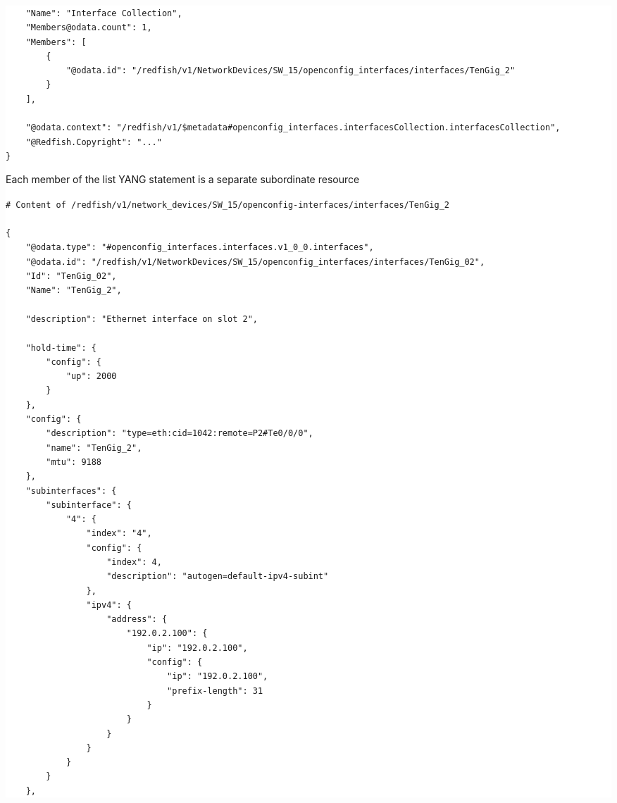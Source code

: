     	"Name": "Interface Collection",
    	"Members@odata.count": 1,
    	"Members": [
        	{
            	"@odata.id": "/redfish/v1/NetworkDevices/SW_15/openconfig_interfaces/interfaces/TenGig_2"
        	}
    	],

    	"@odata.context": "/redfish/v1/$metadata#openconfig_interfaces.interfacesCollection.interfacesCollection",
    	"@Redfish.Copyright": "..."
	}

Each member of the list YANG statement is a separate subordinate resource

	# Content of /redfish/v1/network_devices/SW_15/openconfig-interfaces/interfaces/TenGig_2

	{
    	"@odata.type": "#openconfig_interfaces.interfaces.v1_0_0.interfaces",
   		"@odata.id": "/redfish/v1/NetworkDevices/SW_15/openconfig_interfaces/interfaces/TenGig_02",
    	"Id": "TenGig_02",
    	"Name": "TenGig_2",

    	"description": "Ethernet interface on slot 2",

        "hold-time": {
            "config": {
                "up": 2000
            }
        },
        "config": {
            "description": "type=eth:cid=1042:remote=P2#Te0/0/0",
            "name": "TenGig_2",
            "mtu": 9188
        },
        "subinterfaces": {
            "subinterface": {
                "4": {
                    "index": "4",
                    "config": {
                        "index": 4,
                        "description": "autogen=default-ipv4-subint"
                    },
                    "ipv4": {
                        "address": {
                            "192.0.2.100": {
                                "ip": "192.0.2.100",
                                "config": {
                                    "ip": "192.0.2.100",
                                    "prefix-length": 31
                                }
                            }
                        }
                    }
                }
            }
        },
